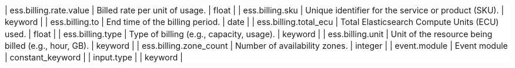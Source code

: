 | ess.billing.rate.value | Billed rate per unit of usage. | float |
| ess.billing.sku | Unique identifier for the service or product (SKU). | keyword |
| ess.billing.to | End time of the billing period. | date |
| ess.billing.total_ecu | Total Elasticsearch Compute Units (ECU) used. | float |
| ess.billing.type | Type of billing (e.g., capacity, usage). | keyword |
| ess.billing.unit | Unit of the resource being billed (e.g., hour, GB). | keyword |
| ess.billing.zone_count | Number of availability zones. | integer |
| event.module | Event module | constant_keyword |
| input.type |  | keyword |

